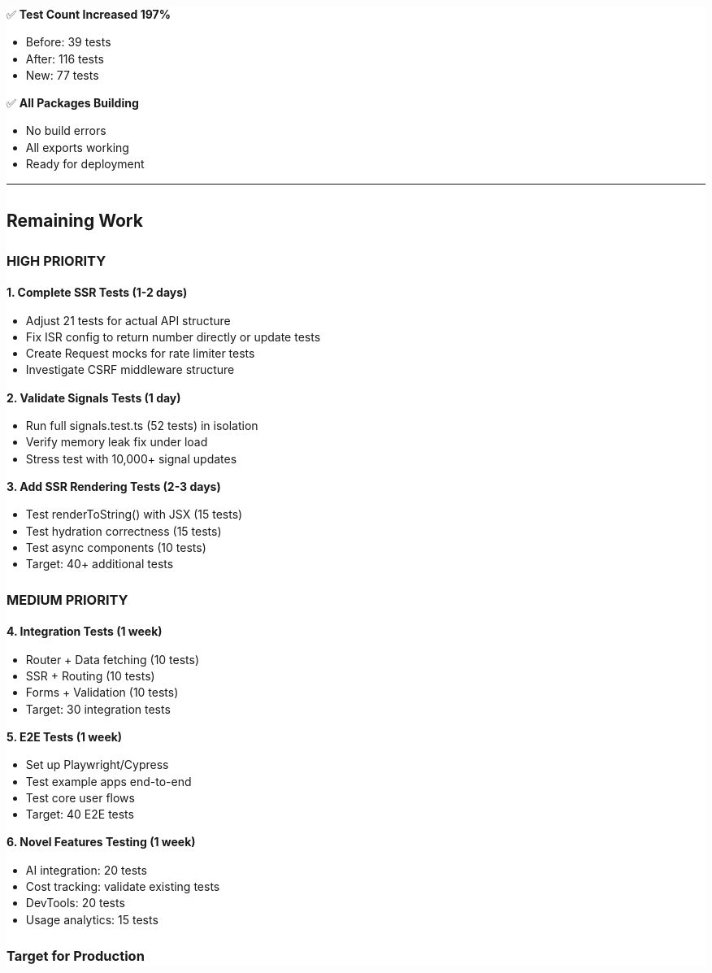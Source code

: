 ✅ **Test Count Increased 197%**
- Before: 39 tests
- After: 116 tests
- New: 77 tests

✅ **All Packages Building**
- No build errors
- All exports working
- Ready for deployment

---

## Remaining Work

### HIGH PRIORITY

**1. Complete SSR Tests (1-2 days)**
- Adjust 21 tests for actual API structure
- Fix ISR config to return number directly or update tests
- Create Request mocks for rate limiter tests
- Investigate CSRF middleware structure

**2. Validate Signals Tests (1 day)**
- Run full signals.test.ts (52 tests) in isolation
- Verify memory leak fix under load
- Stress test with 10,000+ signal updates

**3. Add SSR Rendering Tests (2-3 days)**
- Test renderToString() with JSX (15 tests)
- Test hydration correctness (15 tests)
- Test async components (10 tests)
- Target: 40+ additional tests

### MEDIUM PRIORITY

**4. Integration Tests (1 week)**
- Router + Data fetching (10 tests)
- SSR + Routing (10 tests)
- Forms + Validation (10 tests)
- Target: 30 integration tests

**5. E2E Tests (1 week)**
- Set up Playwright/Cypress
- Test example apps end-to-end
- Test core user flows
- Target: 40 E2E tests

**6. Novel Features Testing (1 week)**
- AI integration: 20 tests
- Cost tracking: validate existing tests
- DevTools: 20 tests
- Usage analytics: 15 tests

### Target for Production
